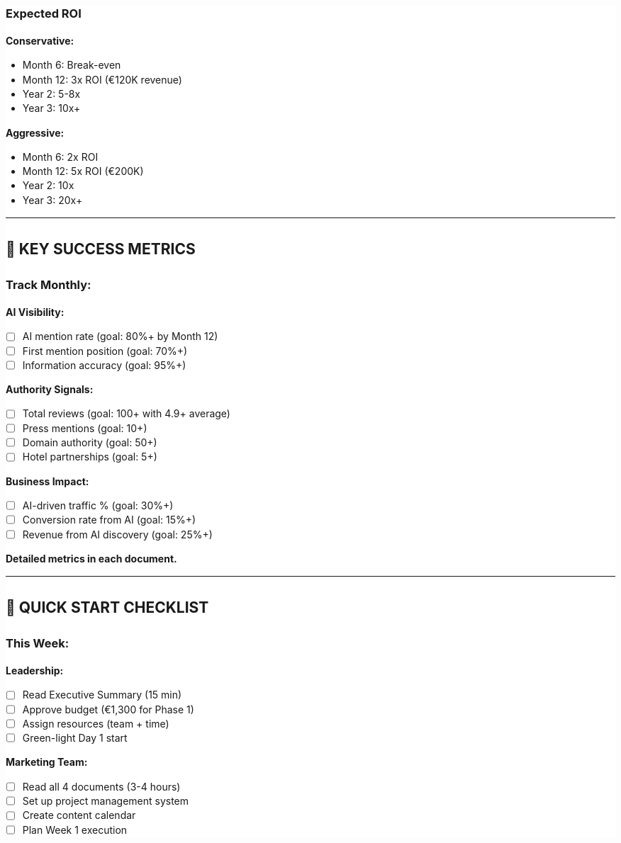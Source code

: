 ### Expected ROI

**Conservative:**
- Month 6: Break-even
- Month 12: 3x ROI (€120K revenue)
- Year 2: 5-8x
- Year 3: 10x+

**Aggressive:**
- Month 6: 2x ROI
- Month 12: 5x ROI (€200K)
- Year 2: 10x
- Year 3: 20x+

---

## 🎯 KEY SUCCESS METRICS

### Track Monthly:

**AI Visibility:**
- [ ] AI mention rate (goal: 80%+ by Month 12)
- [ ] First mention position (goal: 70%+)
- [ ] Information accuracy (goal: 95%+)

**Authority Signals:**
- [ ] Total reviews (goal: 100+ with 4.9+ average)
- [ ] Press mentions (goal: 10+)
- [ ] Domain authority (goal: 50+)
- [ ] Hotel partnerships (goal: 5+)

**Business Impact:**
- [ ] AI-driven traffic % (goal: 30%+)
- [ ] Conversion rate from AI (goal: 15%+)
- [ ] Revenue from AI discovery (goal: 25%+)

**Detailed metrics in each document.**

---

## 🚀 QUICK START CHECKLIST

### This Week:

**Leadership:**
- [ ] Read Executive Summary (15 min)
- [ ] Approve budget (€1,300 for Phase 1)
- [ ] Assign resources (team + time)
- [ ] Green-light Day 1 start

**Marketing Team:**
- [ ] Read all 4 documents (3-4 hours)
- [ ] Set up project management system
- [ ] Create content calendar
- [ ] Plan Week 1 execution
